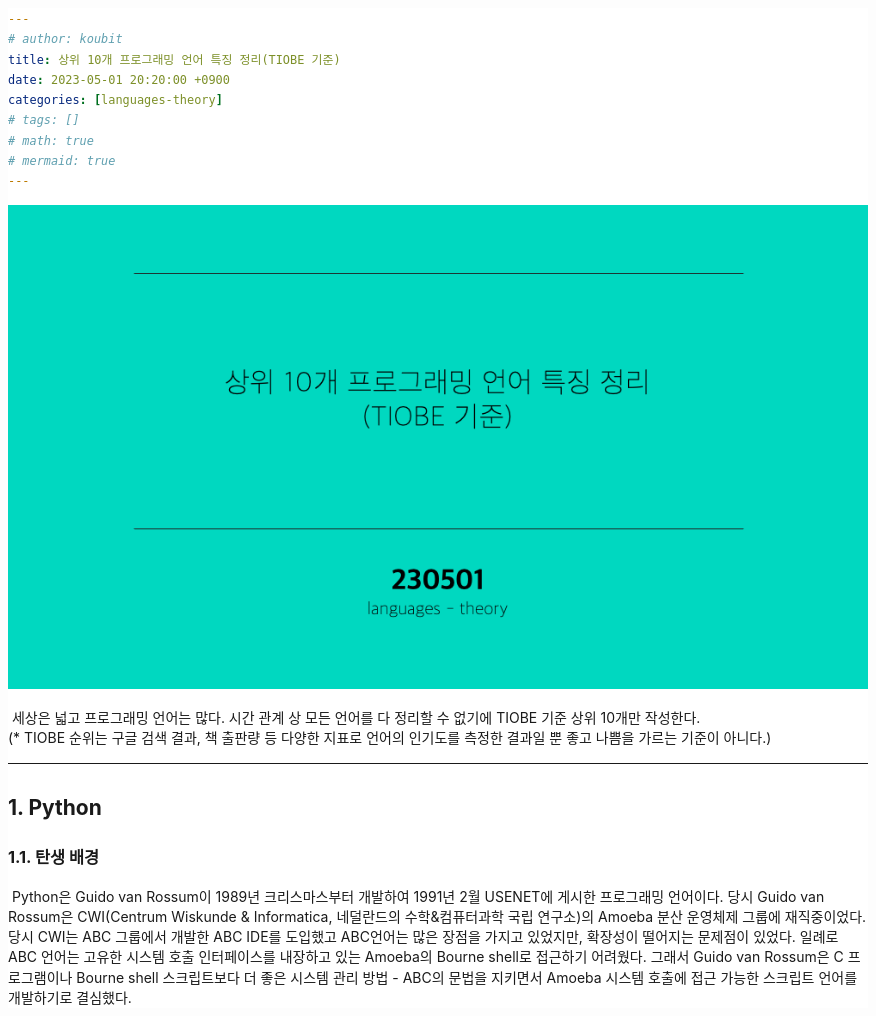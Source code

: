 ```yaml
---
# author: koubit
title: 상위 10개 프로그래밍 언어 특징 정리(TIOBE 기준)
date: 2023-05-01 20:20:00 +0900
categories: [languages-theory]
# tags: []
# math: true
# mermaid: true
---
```


![슬라이드1](/assets/img/computer-science/languages/theory/20230501-slide1.png)

 세상은 넓고 프로그래밍 언어는 많다. 시간 관계 상 모든 언어를 다 정리할 수 없기에 TIOBE 기준 상위 10개만 작성한다.  
(\* TIOBE 순위는 구글 검색 결과, 책 출판량 등 다양한 지표로 언어의 인기도를 측정한 결과일 뿐 좋고 나쁨을 가르는 기준이 아니다.)

* * *

## 1. Python
### 1.1. 탄생 배경
 Python은 Guido van Rossum이 1989년 크리스마스부터 개발하여 1991년 2월 USENET에 게시한 프로그래밍 언어이다. 당시 Guido van Rossum은 CWI(Centrum Wiskunde & Informatica, 네덜란드의 수학&컴퓨터과학 국립 연구소)의 Amoeba 분산 운영체제 그룹에 재직중이었다. 당시 CWI는 ABC 그룹에서 개발한 ABC IDE를 도입했고 ABC언어는 많은 장점을 가지고 있었지만, 확장성이 떨어지는 문제점이 있었다. 일례로 ABC 언어는 고유한 시스템 호출 인터페이스를 내장하고 있는 Amoeba의 Bourne shell로 접근하기 어려웠다. 그래서 Guido van Rossum은 C 프로그램이나 Bourne shell 스크립트보다 더 좋은 시스템 관리 방법 - ABC의 문법을 지키면서 Amoeba 시스템 호출에 접근 가능한 스크립트 언어를 개발하기로 결심했다.
